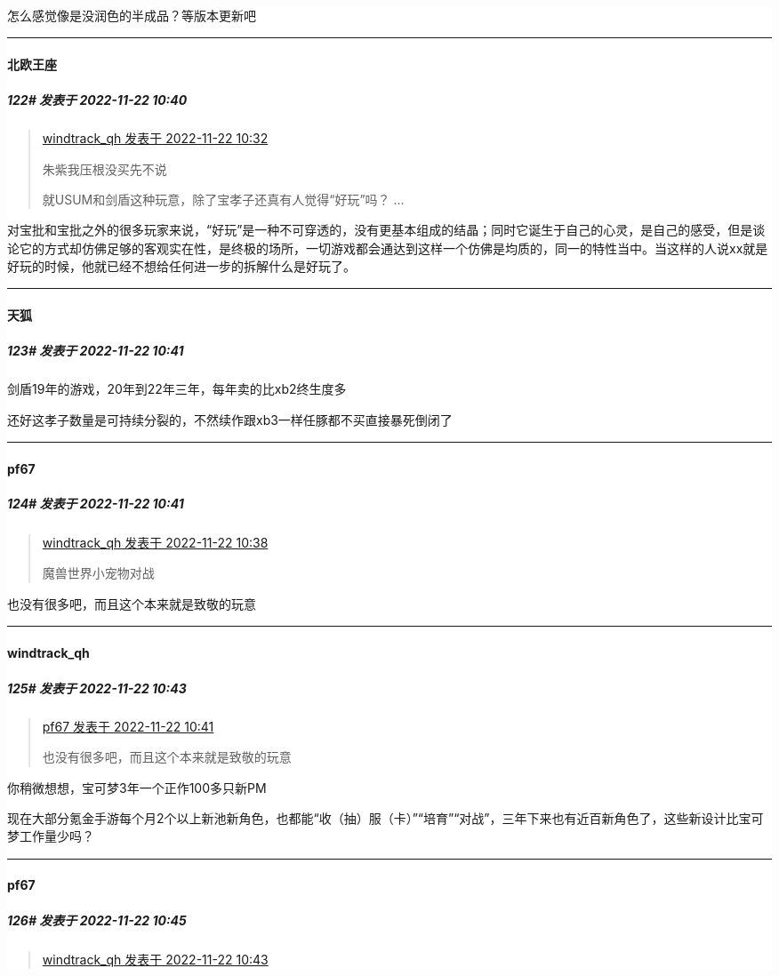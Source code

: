 怎么感觉像是没润色的半成品？等版本更新吧

*****

####  北欧王座  
##### 122#       发表于 2022-11-22 10:40

<blockquote><a href="httphttps://bbs.saraba1st.com/2b/forum.php?mod=redirect&amp;goto=findpost&amp;pid=58548853&amp;ptid=2106013" target="_blank">windtrack_qh 发表于 2022-11-22 10:32</a>

朱紫我压根没买先不说

就USUM和剑盾这种玩意，除了宝孝子还真有人觉得“好玩”吗？ ...</blockquote>
对宝批和宝批之外的很多玩家来说，“好玩”是一种不可穿透的，没有更基本组成的结晶；同时它诞生于自己的心灵，是自己的感受，但是谈论它的方式却仿佛足够的客观实在性，是终极的场所，一切游戏都会通达到这样一个仿佛是均质的，同一的特性当中。当这样的人说xx就是好玩的时候，他就已经不想给任何进一步的拆解什么是好玩了。

*****

####  天狐  
##### 123#       发表于 2022-11-22 10:41

剑盾19年的游戏，20年到22年三年，每年卖的比xb2终生度多

还好这孝子数量是可持续分裂的，不然续作跟xb3一样任豚都不买直接暴死倒闭了

*****

####  pf67  
##### 124#       发表于 2022-11-22 10:41

<blockquote><a href="httphttps://bbs.saraba1st.com/2b/forum.php?mod=redirect&amp;goto=findpost&amp;pid=58548966&amp;ptid=2106013" target="_blank">windtrack_qh 发表于 2022-11-22 10:38</a>

魔兽世界小宠物对战</blockquote>
也没有很多吧，而且这个本来就是致敬的玩意



*****

####  windtrack_qh  
##### 125#       发表于 2022-11-22 10:43

<blockquote><a href="httphttps://bbs.saraba1st.com/2b/forum.php?mod=redirect&amp;goto=findpost&amp;pid=58549026&amp;ptid=2106013" target="_blank">pf67 发表于 2022-11-22 10:41</a>

也没有很多吧，而且这个本来就是致敬的玩意</blockquote>
你稍微想想，宝可梦3年一个正作100多只新PM

现在大部分氪金手游每个月2个以上新池新角色，也都能“收（抽）服（卡）”“培育”“对战”，三年下来也有近百新角色了，这些新设计比宝可梦工作量少吗？

*****

####  pf67  
##### 126#       发表于 2022-11-22 10:45

<blockquote><a href="httphttps://bbs.saraba1st.com/2b/forum.php?mod=redirect&amp;goto=findpost&amp;pid=58549076&amp;ptid=2106013" target="_blank">windtrack_qh 发表于 2022-11-22 10:43</a>
